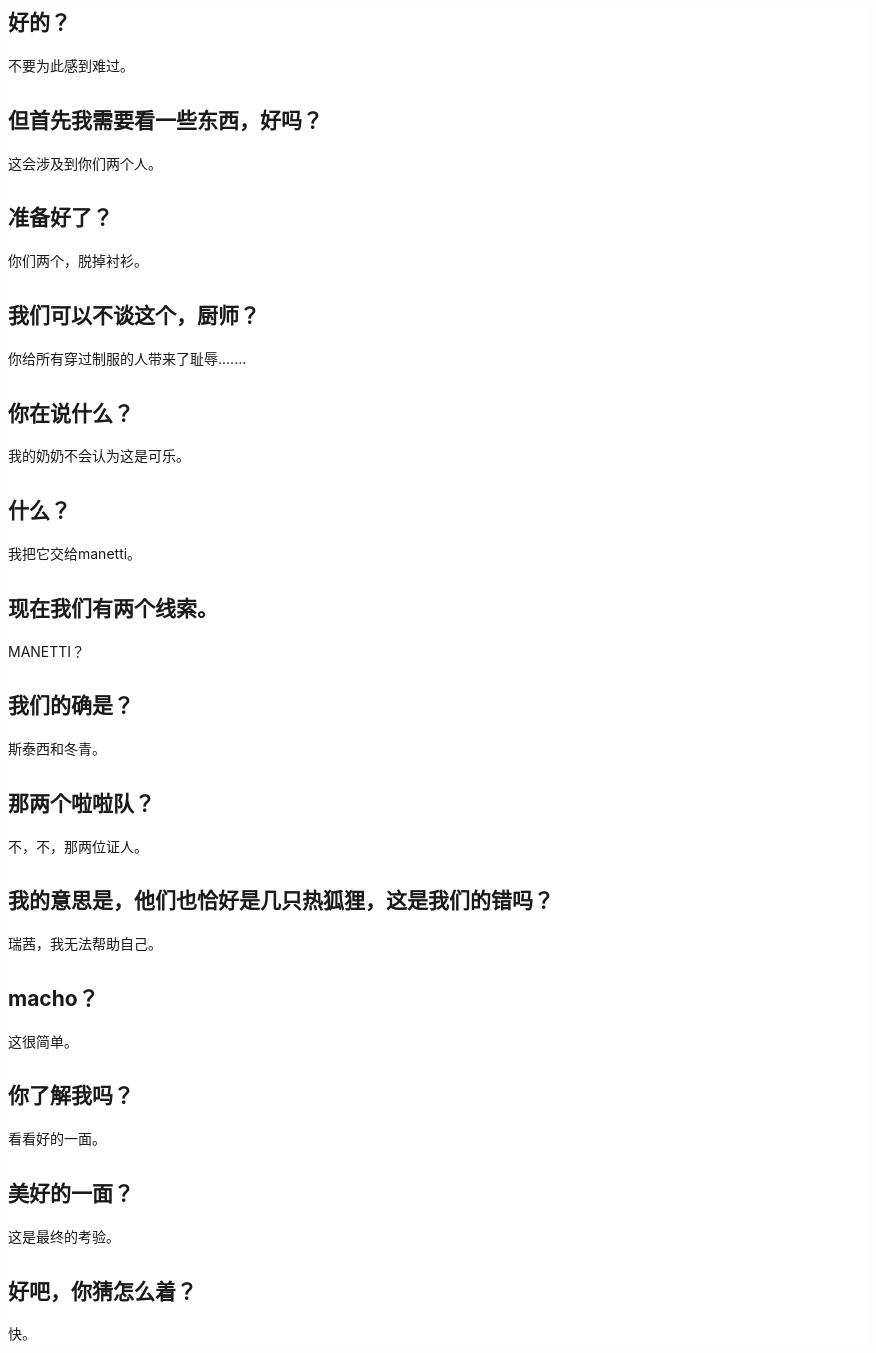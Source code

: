 ##  好的？
不要为此感到难过。

## 但首先我需要看一些东西，好吗？
这会涉及到你们两个人。

## 准备好了？
你们两个，脱掉衬衫。

## 我们可以不谈这个，厨师？
你给所有穿过制服的人带来了耻辱.......

##  你在说什么？
我的奶奶不会认为这是可乐。

##  什么？
我把它交给manetti。

## 现在我们有两个线索。
MANETTI？

##  我们的确是？
斯泰西和冬青。

## 那两个啦啦队？
不，不，那两位证人。

## 我的意思是，他们也恰好是几只热狐狸，这是我们的错吗？
瑞茜，我无法帮助自己。

##  macho？
这很简单。

##  你了解我吗？
看看好的一面。

##  美好的一面？
这是最终的考验。

## 好吧，你猜怎么着？
快。
